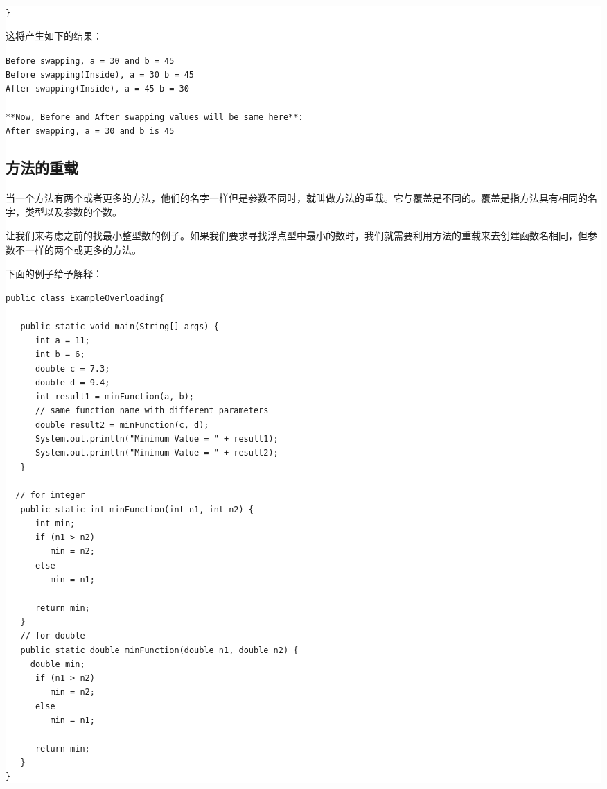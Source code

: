 ```
}
```

这将产生如下的结果：

```
Before swapping, a = 30 and b = 45
Before swapping(Inside), a = 30 b = 45
After swapping(Inside), a = 45 b = 30

**Now, Before and After swapping values will be same here**:
After swapping, a = 30 and b is 45
```

## 方法的重载

当一个方法有两个或者更多的方法，他们的名字一样但是参数不同时，就叫做方法的重载。它与覆盖是不同的。覆盖是指方法具有相同的名字，类型以及参数的个数。

让我们来考虑之前的找最小整型数的例子。如果我们要求寻找浮点型中最小的数时，我们就需要利用方法的重载来去创建函数名相同，但参数不一样的两个或更多的方法。

下面的例子给予解释：

```
public class ExampleOverloading{

   public static void main(String[] args) {
      int a = 11;
      int b = 6;
      double c = 7.3;
      double d = 9.4;
      int result1 = minFunction(a, b);
      // same function name with different parameters
      double result2 = minFunction(c, d);
      System.out.println("Minimum Value = " + result1);
      System.out.println("Minimum Value = " + result2);
   }

  // for integer
   public static int minFunction(int n1, int n2) {
      int min;
      if (n1 > n2)
         min = n2;
      else
         min = n1;

      return min; 
   }
   // for double
   public static double minFunction(double n1, double n2) {
     double min;
      if (n1 > n2)
         min = n2;
      else
         min = n1;

      return min; 
   }
}
```
